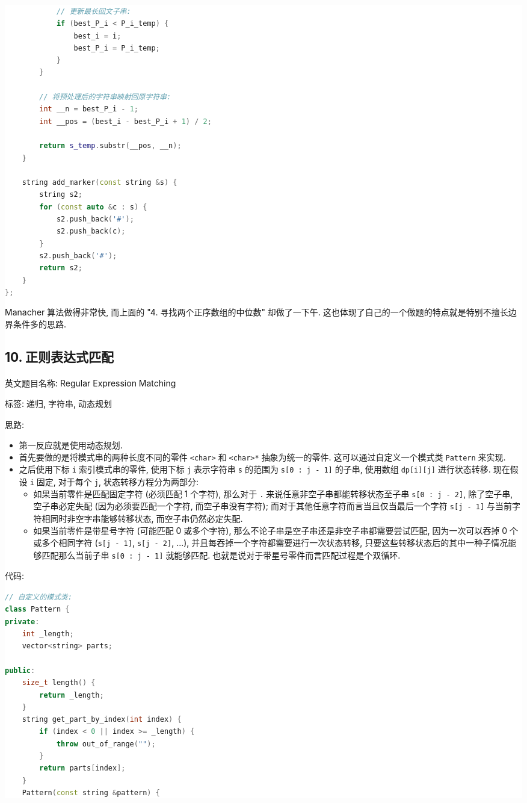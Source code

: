 ```cpp
            // 更新最长回文子串:
            if (best_P_i < P_i_temp) {
                best_i = i;
                best_P_i = P_i_temp;
            }
        }

        // 将预处理后的字符串映射回原字符串:
        int __n = best_P_i - 1;
        int __pos = (best_i - best_P_i + 1) / 2;

        return s_temp.substr(__pos, __n);
    }

    string add_marker(const string &s) {
        string s2;
        for (const auto &c : s) {
            s2.push_back('#');
            s2.push_back(c);
        }
        s2.push_back('#');
        return s2;
    }
};
```

Manacher 算法做得非常快, 而上面的 "4. 寻找两个正序数组的中位数" 却做了一下午. 这也体现了自己的一个做题的特点就是特别不擅长边界条件多的思路.

## 10. 正则表达式匹配

英文题目名称: Regular Expression Matching

标签: 递归, 字符串, 动态规划

思路:

- 第一反应就是使用动态规划.
- 首先要做的是将模式串的两种长度不同的零件 `<char>` 和 `<char>*` 抽象为统一的零件. 这可以通过自定义一个模式类 `Pattern` 来实现.
- 之后使用下标 `i` 索引模式串的零件, 使用下标 `j` 表示字符串 `s` 的范围为 `s[0 : j - 1]` 的子串, 使用数组 `dp[i][j]` 进行状态转移. 现在假设 `i` 固定, 对于每个 `j`, 状态转移方程分为两部分:
  - 如果当前零件是匹配固定字符 (必须匹配 1 个字符), 那么对于 `.` 来说任意非空子串都能转移状态至子串 `s[0 : j - 2]`, 除了空子串, 空子串必定失配 (因为必须要匹配一个字符, 而空子串没有字符); 而对于其他任意字符而言当且仅当最后一个字符 `s[j - 1]` 与当前字符相同时非空字串能够转移状态, 而空子串仍然必定失配.
  - 如果当前零件是带星号字符 (可能匹配 0 或多个字符), 那么不论子串是空子串还是非空子串都需要尝试匹配, 因为一次可以吞掉 0 个或多个相同字符 (`s[j - 1]`, `s[j - 2]`, ...), 并且每吞掉一个字符都需要进行一次状态转移, 只要这些转移状态后的其中一种子情况能够匹配那么当前子串 `s[0 : j - 1]` 就能够匹配. 也就是说对于带星号零件而言匹配过程是个双循环.

代码:

```cpp
// 自定义的模式类:
class Pattern {
private:
    int _length;
    vector<string> parts;

public:
    size_t length() {
        return _length;
    }
    string get_part_by_index(int index) {
        if (index < 0 || index >= _length) {
            throw out_of_range("");
        }
        return parts[index];
    }
    Pattern(const string &pattern) {
```